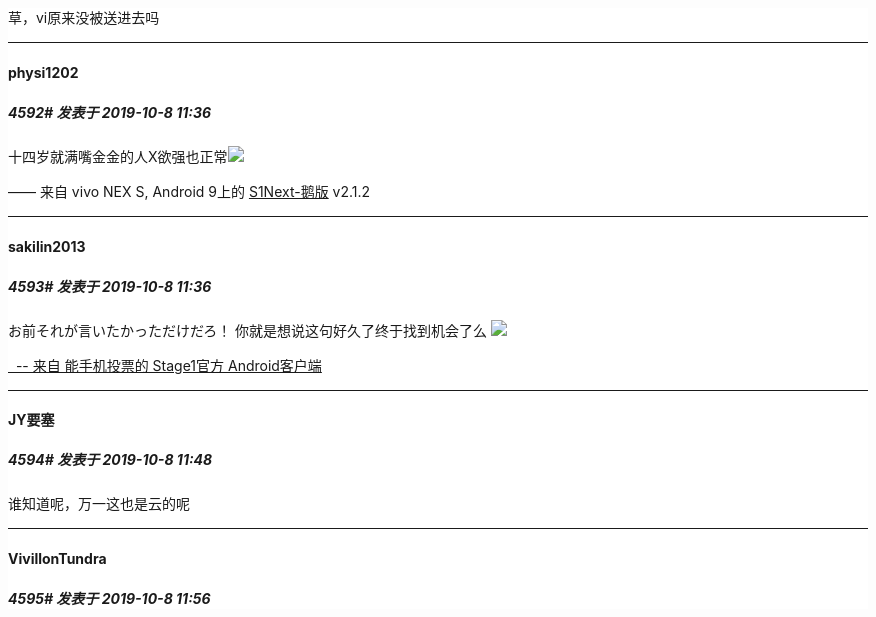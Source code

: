 


草，vi原来没被送进去吗







-----

####  physi1202  
##### 4592#       发表于 2019-10-8 11:36




十四岁就满嘴金金的人X欲强也正常<img src="https://static.saraba1st.com/image/smiley/face2017/067.png" referrerpolicy="no-referrer">

—— 来自 vivo NEX S, Android 9上的 [S1Next-鹅版](https://github.com/ykrank/S1-Next/releases) v2.1.2







-----

####  sakilin2013  
##### 4593#       发表于 2019-10-8 11:36




お前それが言いたかっただけだろ！
你就是想说这句好久了终于找到机会了么
<img src="https://static.saraba1st.com/image/smiley/face2017/068.png" referrerpolicy="no-referrer">

[  -- 来自 能手机投票的 Stage1官方 Android客户端](https://www.coolapk.com/apk/140634)







-----

####  JY要塞  
##### 4594#       发表于 2019-10-8 11:48




谁知道呢，万一这也是云的呢







-----

####  VivillonTundra  
##### 4595#       发表于 2019-10-8 11:56
